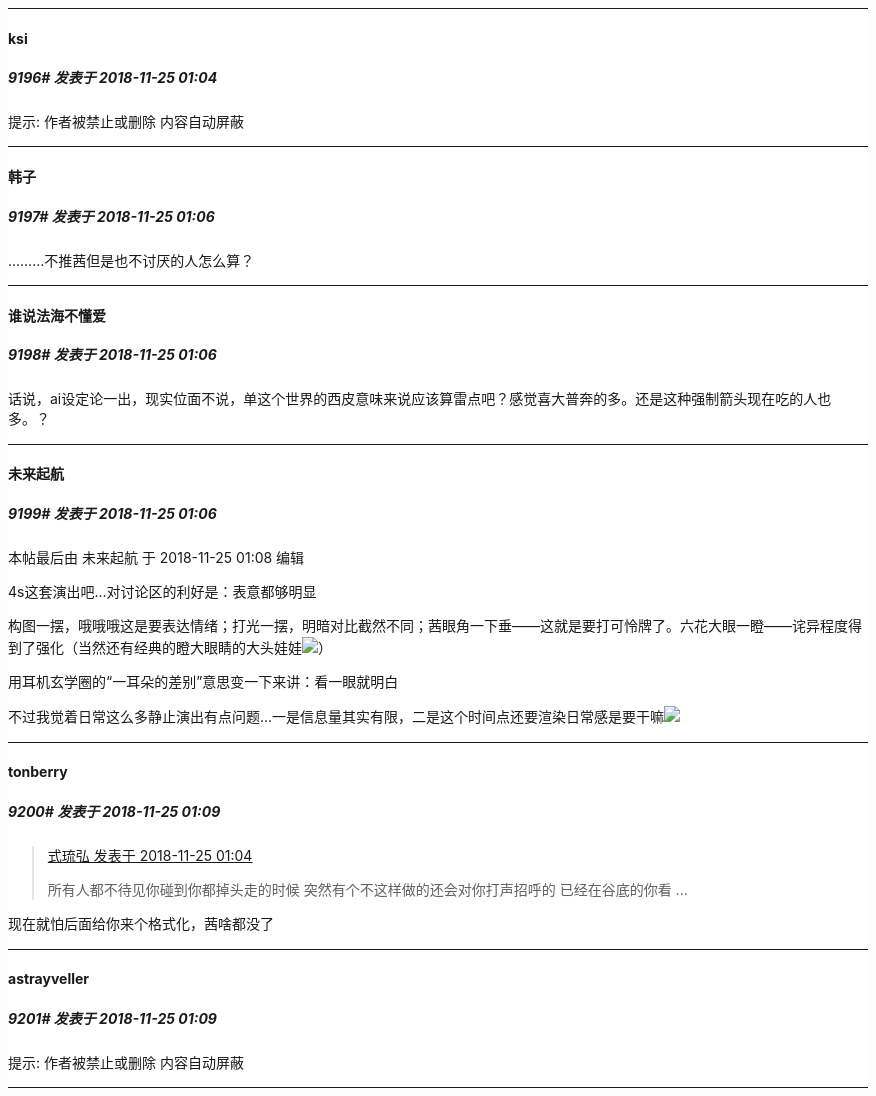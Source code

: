 *****

####  ksi  
##### 9196#       发表于 2018-11-25 01:04

提示: 作者被禁止或删除 内容自动屏蔽

*****

####  韩子  
##### 9197#       发表于 2018-11-25 01:06

………不推茜但是也不讨厌的人怎么算？

*****

####  谁说法海不懂爱  
##### 9198#       发表于 2018-11-25 01:06

话说，ai设定论一出，现实位面不说，单这个世界的西皮意味来说应该算雷点吧？感觉喜大普奔的多。还是这种强制箭头现在吃的人也多。？

*****

####  未来起航  
##### 9199#       发表于 2018-11-25 01:06

 本帖最后由 未来起航 于 2018-11-25 01:08 编辑 

4s这套演出吧...对讨论区的利好是：表意都够明显

构图一摆，哦哦哦这是要表达情绪；打光一摆，明暗对比截然不同；茜眼角一下垂——这就是要打可怜牌了。六花大眼一瞪——诧异程度得到了强化（当然还有经典的瞪大眼睛的大头娃娃<img src="https://static.saraba1st.com/image/smiley/face2017/067.png" referrerpolicy="no-referrer">）

用耳机玄学圈的“一耳朵的差别”意思变一下来讲：看一眼就明白

不过我觉着日常这么多静止演出有点问题...一是信息量其实有限，二是这个时间点还要渲染日常感是要干嘛<img src="https://static.saraba1st.com/image/smiley/face2017/020.png" referrerpolicy="no-referrer">

*****

####  tonberry  
##### 9200#       发表于 2018-11-25 01:09

<blockquote><a href="httphttps://bbs.saraba1st.com/2b/forum.php?mod=redirect&amp;goto=findpost&amp;pid=41712149&amp;ptid=1527697" target="_blank">式琉弘 发表于 2018-11-25 01:04</a>

所有人都不待见你碰到你都掉头走的时候 突然有个不这样做的还会对你打声招呼的 已经在谷底的你看 ...</blockquote>
现在就怕后面给你来个格式化，茜啥都没了

*****

####  astrayveller  
##### 9201#       发表于 2018-11-25 01:09

提示: 作者被禁止或删除 内容自动屏蔽

*****
